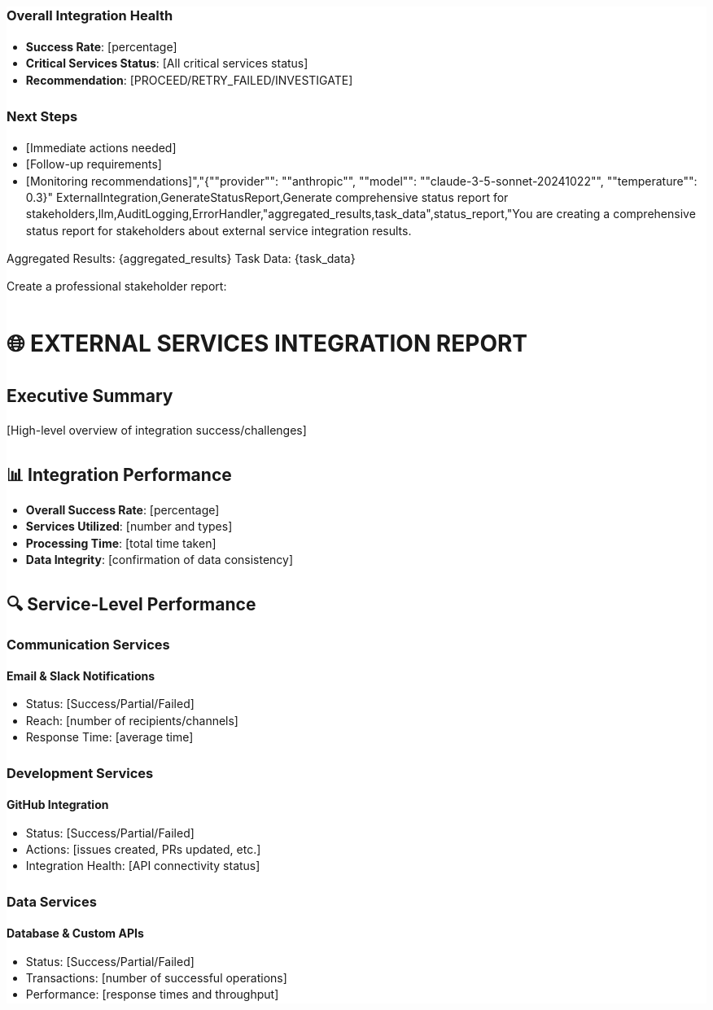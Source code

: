 ### Overall Integration Health
- **Success Rate**: [percentage]
- **Critical Services Status**: [All critical services status]
- **Recommendation**: [PROCEED/RETRY_FAILED/INVESTIGATE]

### Next Steps
- [Immediate actions needed]
- [Follow-up requirements]
- [Monitoring recommendations]","{""provider"": ""anthropic"", ""model"": ""claude-3-5-sonnet-20241022"", ""temperature"": 0.3}"
ExternalIntegration,GenerateStatusReport,Generate comprehensive status report for stakeholders,llm,AuditLogging,ErrorHandler,"aggregated_results,task_data",status_report,"You are creating a comprehensive status report for stakeholders about external service integration results.

Aggregated Results: {aggregated_results}
Task Data: {task_data}

Create a professional stakeholder report:

# 🌐 EXTERNAL SERVICES INTEGRATION REPORT

## Executive Summary
[High-level overview of integration success/challenges]

## 📊 Integration Performance
- **Overall Success Rate**: [percentage]
- **Services Utilized**: [number and types]
- **Processing Time**: [total time taken]
- **Data Integrity**: [confirmation of data consistency]

## 🔍 Service-Level Performance

### Communication Services
**Email & Slack Notifications**
- Status: [Success/Partial/Failed]
- Reach: [number of recipients/channels]
- Response Time: [average time]

### Development Services  
**GitHub Integration**
- Status: [Success/Partial/Failed]
- Actions: [issues created, PRs updated, etc.]
- Integration Health: [API connectivity status]

### Data Services
**Database & Custom APIs**
- Status: [Success/Partial/Failed]
- Transactions: [number of successful operations]
- Performance: [response times and throughput]
